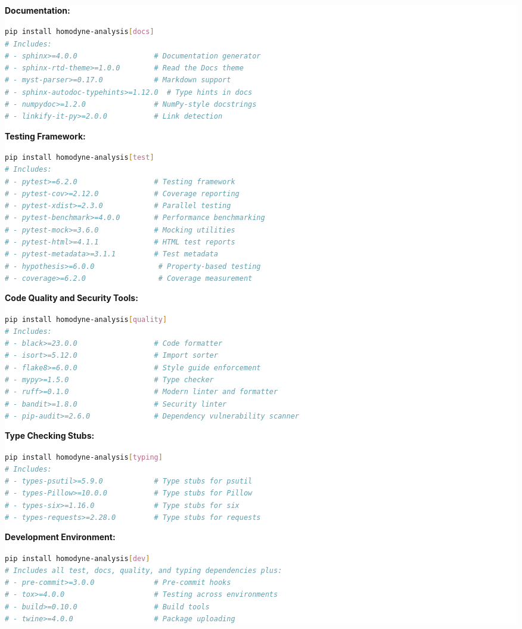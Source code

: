**Documentation:**

```bash
pip install homodyne-analysis[docs]
# Includes:
# - sphinx>=4.0.0                  # Documentation generator
# - sphinx-rtd-theme>=1.0.0        # Read the Docs theme
# - myst-parser>=0.17.0            # Markdown support
# - sphinx-autodoc-typehints>=1.12.0  # Type hints in docs
# - numpydoc>=1.2.0                # NumPy-style docstrings
# - linkify-it-py>=2.0.0           # Link detection
```

**Testing Framework:**

```bash
pip install homodyne-analysis[test]
# Includes:
# - pytest>=6.2.0                  # Testing framework
# - pytest-cov>=2.12.0             # Coverage reporting
# - pytest-xdist>=2.3.0            # Parallel testing
# - pytest-benchmark>=4.0.0        # Performance benchmarking
# - pytest-mock>=3.6.0             # Mocking utilities
# - pytest-html>=4.1.1             # HTML test reports
# - pytest-metadata>=3.1.1         # Test metadata
# - hypothesis>=6.0.0               # Property-based testing
# - coverage>=6.2.0                 # Coverage measurement
```

**Code Quality and Security Tools:**

```bash
pip install homodyne-analysis[quality]
# Includes:
# - black>=23.0.0                  # Code formatter
# - isort>=5.12.0                  # Import sorter
# - flake8>=6.0.0                  # Style guide enforcement
# - mypy>=1.5.0                    # Type checker
# - ruff>=0.1.0                    # Modern linter and formatter
# - bandit>=1.8.0                  # Security linter
# - pip-audit>=2.6.0               # Dependency vulnerability scanner
```

**Type Checking Stubs:**

```bash
pip install homodyne-analysis[typing]
# Includes:
# - types-psutil>=5.9.0            # Type stubs for psutil
# - types-Pillow>=10.0.0           # Type stubs for Pillow
# - types-six>=1.16.0              # Type stubs for six
# - types-requests>=2.28.0         # Type stubs for requests
```

**Development Environment:**

```bash
pip install homodyne-analysis[dev]
# Includes all test, docs, quality, and typing dependencies plus:
# - pre-commit>=3.0.0              # Pre-commit hooks
# - tox>=4.0.0                     # Testing across environments
# - build>=0.10.0                  # Build tools
# - twine>=4.0.0                   # Package uploading
```
